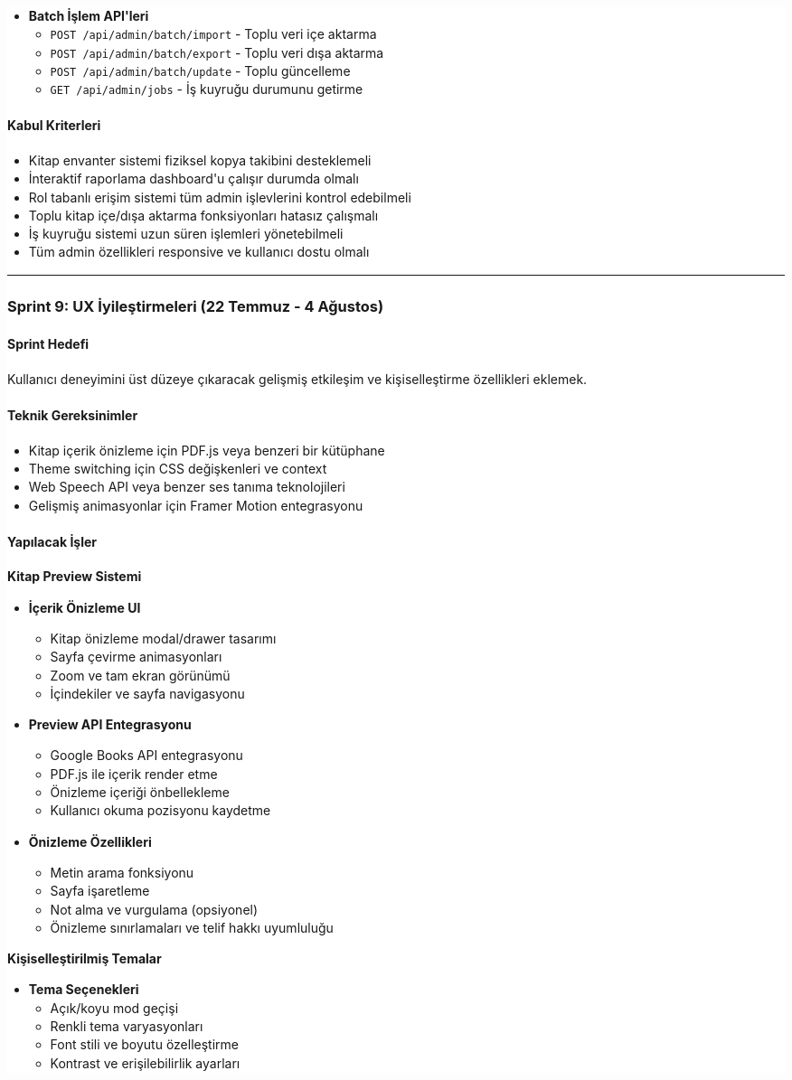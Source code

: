 - **Batch İşlem API'leri**
  - `POST /api/admin/batch/import` - Toplu veri içe aktarma
  - `POST /api/admin/batch/export` - Toplu veri dışa aktarma
  - `POST /api/admin/batch/update` - Toplu güncelleme
  - `GET /api/admin/jobs` - İş kuyruğu durumunu getirme

#### Kabul Kriterleri
- Kitap envanter sistemi fiziksel kopya takibini desteklemeli
- İnteraktif raporlama dashboard'u çalışır durumda olmalı
- Rol tabanlı erişim sistemi tüm admin işlevlerini kontrol edebilmeli
- Toplu kitap içe/dışa aktarma fonksiyonları hatasız çalışmalı
- İş kuyruğu sistemi uzun süren işlemleri yönetebilmeli
- Tüm admin özellikleri responsive ve kullanıcı dostu olmalı

---

### Sprint 9: UX İyileştirmeleri (22 Temmuz - 4 Ağustos)

#### Sprint Hedefi
Kullanıcı deneyimini üst düzeye çıkaracak gelişmiş etkileşim ve kişiselleştirme özellikleri eklemek.

#### Teknik Gereksinimler
- Kitap içerik önizleme için PDF.js veya benzeri bir kütüphane
- Theme switching için CSS değişkenleri ve context
- Web Speech API veya benzer ses tanıma teknolojileri
- Gelişmiş animasyonlar için Framer Motion entegrasyonu

#### Yapılacak İşler

**Kitap Preview Sistemi**
- **İçerik Önizleme UI**
  - Kitap önizleme modal/drawer tasarımı
  - Sayfa çevirme animasyonları
  - Zoom ve tam ekran görünümü
  - İçindekiler ve sayfa navigasyonu

- **Preview API Entegrasyonu**
  - Google Books API entegrasyonu
  - PDF.js ile içerik render etme
  - Önizleme içeriği önbellekleme
  - Kullanıcı okuma pozisyonu kaydetme

- **Önizleme Özellikleri**
  - Metin arama fonksiyonu
  - Sayfa işaretleme
  - Not alma ve vurgulama (opsiyonel)
  - Önizleme sınırlamaları ve telif hakkı uyumluluğu

**Kişiselleştirilmiş Temalar**
- **Tema Seçenekleri**
  - Açık/koyu mod geçişi
  - Renkli tema varyasyonları
  - Font stili ve boyutu özelleştirme
  - Kontrast ve erişilebilirlik ayarları
